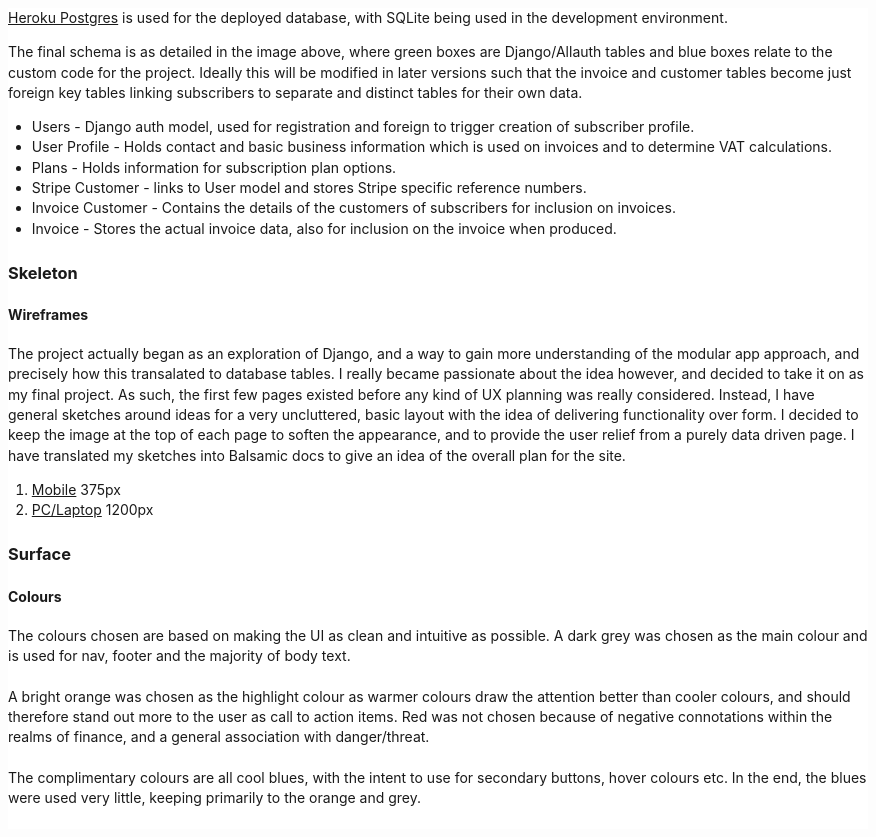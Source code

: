 [Heroku Postgres](https://elements.heroku.com/addons/heroku-postgresql) is used for the deployed database, with SQLite being used in the development environment. 

The final schema is as detailed in the image above, where green boxes are Django/Allauth tables and blue boxes relate to the custom code for the project.  Ideally this will be modified in later versions such that the invoice and customer tables become just foreign key tables linking subscribers to separate and distinct tables for their own data.

* Users - Django auth model, used for registration and foreign to trigger creation of subscriber profile.
* User Profile - Holds contact and basic business information which is used on invoices and to determine VAT calculations.
* Plans - Holds information for subscription plan options.
* Stripe Customer - links to User model and stores Stripe specific reference numbers.
* Invoice Customer - Contains the details of the customers of subscribers for inclusion on invoices.
* Invoice - Stores the actual invoice data, also for inclusion on the invoice when produced.


### **Skeleton**

#### Wireframes
The project actually began as an exploration of Django, and a way to gain more understanding of the modular app approach, and precisely how this transalated to database tables.  I really became passionate about the idea however, and decided to take it on as my final project.  As such, the first few pages existed before any kind of UX planning was really considered.  Instead, I have general sketches around ideas for a very uncluttered, basic layout with the idea of delivering functionality over form.  I decided to keep the image at the top of each page to soften the appearance, and to provide the user relief from a purely data driven page.  I have translated my sketches into Balsamic docs to give an idea of the overall plan for the site.

1. [Mobile](documentation/wireframes/invoiceasy-mobile.pdf) 375px
1. [PC/Laptop](documentation/wireframes/invoiceasy-pc.pdf) 1200px


### **Surface**

#### Colours
The colours chosen are based on making the UI as clean and intuitive as possible.  A dark grey was chosen as the main colour and is used for nav, footer and the majority of body text.<br><br>
A bright orange was chosen as the highlight colour as warmer colours draw the attention better than cooler colours, and should therefore stand out more to the user as call to action items.  Red was not chosen because of negative connotations within the realms of finance, and a general association with danger/threat.<br><br>
The complimentary colours are all cool blues, with the intent to use for secondary buttons, hover colours etc.  In the end, the blues were used very little, keeping primarily to the orange and grey.<br><br>
